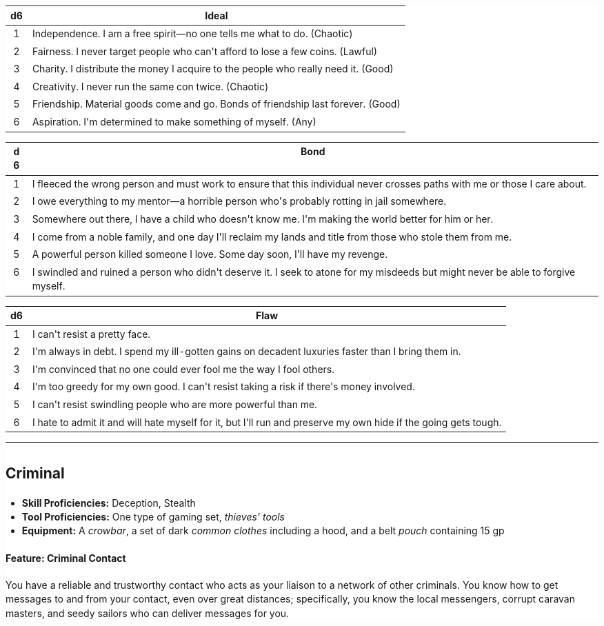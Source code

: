 |  d6 | Ideal                                                                              |
|:---:|------------------------------------------------------------------------------------|
|  1  | Independence. I am a free spirit—no one tells me what to do. (Chaotic)             |
|  2  | Fairness. I never target people who can't afford to lose a few coins. (Lawful)     |
|  3  | Charity. I distribute the money I acquire to the people who really need it. (Good) |
|  4  | Creativity. I never run the same con twice. (Chaotic)                              |
|  5  | Friendship. Material goods come and go. Bonds of friendship last forever. (Good)   |
|  6  | Aspiration. I'm determined to make something of myself. (Any)                      |

|  d6 | Bond                                                                                                                             |
|:---:|----------------------------------------------------------------------------------------------------------------------------------|
|  1  | I fleeced the wrong person and must work to ensure that this individual never crosses paths with me or those I care about.       |
|  2  | I owe everything to my mentor—a horrible person who's probably rotting in jail somewhere.                                        |
|  3  | Somewhere out there, I have a child who doesn't know me. I'm making the world better for him or her.                             |
|  4  | I come from a noble family, and one day I'll reclaim my lands and title from those who stole them from me.                       |
|  5  | A powerful person killed someone I love. Some day soon, I'll have my revenge.                                                    |
|  6  | I swindled and ruined a person who didn't deserve it. I seek to atone for my misdeeds but might never be able to forgive myself. |

|  d6 | Flaw                                                                                                           |
|:---:|----------------------------------------------------------------------------------------------------------------|
|  1  | I can't resist a pretty face.                                                                                  |
|  2  | I'm always in debt. I spend my ill-gotten gains on decadent luxuries faster than I bring them in.              |
|  3  | I'm convinced that no one could ever fool me the way I fool others.                                            |
|  4  | I'm too greedy for my own good. I can't resist taking a risk if there's money involved.                        |
|  5  | I can't resist swindling people who are more powerful than me.                                                 |
|  6  | I hate to admit it and will hate myself for it, but I'll run and preserve my own hide if the going gets tough. |

---

## Criminal

- **Skill Proficiencies:** Deception, Stealth
- **Tool Proficiencies:** One type of gaming set, *thieves' tools*
- **Equipment:** A *crowbar*, a set of dark *common clothes* including a hood, and a belt *pouch* containing 15 gp

#### Feature: Criminal Contact

You have a reliable and trustworthy contact who acts as your liaison to a network of other criminals. You know how to get messages to and from your contact, even over great distances; specifically, you know the local messengers, corrupt caravan masters, and seedy sailors who can deliver messages for you.
